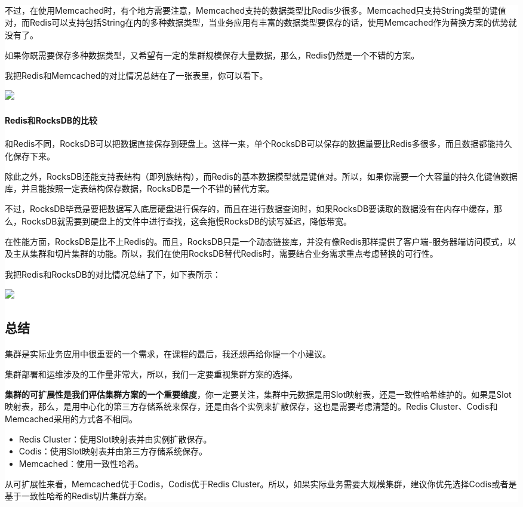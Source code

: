 不过，在使用Memcached时，有个地方需要注意，Memcached支持的数据类型比Redis少很多。Memcached只支持String类型的键值对，而Redis可以支持包括String在内的多种数据类型，当业务应用有丰富的数据类型要保存的话，使用Memcached作为替换方案的优势就没有了。

如果你既需要保存多种数据类型，又希望有一定的集群规模保存大量数据，那么，Redis仍然是一个不错的方案。

我把Redis和Memcached的对比情况总结在了一张表里，你可以看下。

![](https://static001.geekbang.org/resource/image/9e/29/9eb06cfea8a3ec6fced6e736e4e9ec29.jpg)

#### Redis和RocksDB的比较

和Redis不同，RocksDB可以把数据直接保存到硬盘上。这样一来，单个RocksDB可以保存的数据量要比Redis多很多，而且数据都能持久化保存下来。

除此之外，RocksDB还能支持表结构（即列族结构），而Redis的基本数据模型就是键值对。所以，如果你需要一个大容量的持久化键值数据库，并且能按照一定表结构保存数据，RocksDB是一个不错的替代方案。

不过，RocksDB毕竟是要把数据写入底层硬盘进行保存的，而且在进行数据查询时，如果RocksDB要读取的数据没有在内存中缓存，那么，RocksDB就需要到硬盘上的文件中进行查找，这会拖慢RocksDB的读写延迟，降低带宽。

在性能方面，RocksDB是比不上Redis的。而且，RocksDB只是一个动态链接库，并没有像Redis那样提供了客户端-服务器端访问模式，以及主从集群和切片集群的功能。所以，我们在使用RocksDB替代Redis时，需要结合业务需求重点考虑替换的可行性。

我把Redis和RocksDB的对比情况总结了下，如下表所示：

![](https://static001.geekbang.org/resource/image/7c/82/7c0a225636f4983cb56a5b7265cf5982.jpg)

## 总结

集群是实际业务应用中很重要的一个需求，在课程的最后，我还想再给你提一个小建议。

集群部署和运维涉及的工作量非常大，所以，我们一定要重视集群方案的选择。

**集群的可扩展性是我们评估集群方案的一个重要维度**，你一定要关注，集群中元数据是用Slot映射表，还是一致性哈希维护的。如果是Slot映射表，那么，是用中心化的第三方存储系统来保存，还是由各个实例来扩散保存，这也是需要考虑清楚的。Redis Cluster、Codis和Memcached采用的方式各不相同。

* Redis Cluster：使用Slot映射表并由实例扩散保存。
* Codis：使用Slot映射表并由第三方存储系统保存。
* Memcached：使用一致性哈希。

从可扩展性来看，Memcached优于Codis，Codis优于Redis Cluster。所以，如果实际业务需要大规模集群，建议你优先选择Codis或者是基于一致性哈希的Redis切片集群方案。
